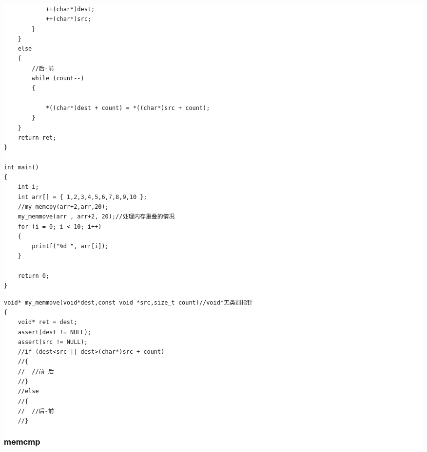 ```
			++(char*)dest;
			++(char*)src;
		}
	}
	else
	{
		//后-前
		while (count--)
		{

			*((char*)dest + count) = *((char*)src + count);
		}
	}
	return ret;
}

int main()
{
	int i;
	int arr[] = { 1,2,3,4,5,6,7,8,9,10 };
	//my_memcpy(arr+2,arr,20);
	my_memmove(arr , arr+2, 20);//处理内存重叠的情况
	for (i = 0; i < 10; i++)
	{
		printf("%d ", arr[i]);
	}

	return 0;
}
```

```
void* my_memmove(void*dest,const void *src,size_t count)//void*无类别指针
{
	void* ret = dest;
	assert(dest != NULL);
	assert(src != NULL);
	//if (dest<src || dest>(char*)src + count)
	//{
	//	//前-后
	//}
	//else
	//{
	//	//后-前
	//}
```



### memcmp


